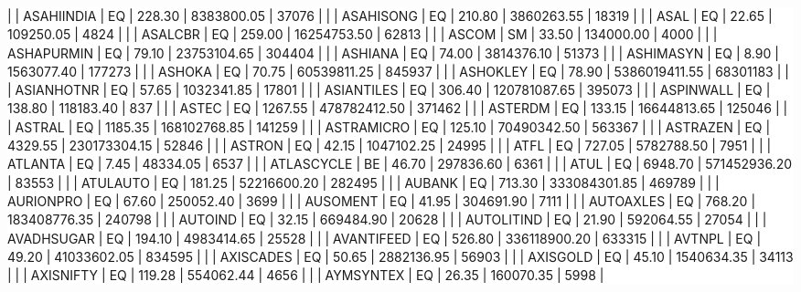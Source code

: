 |  | ASAHIINDIA | EQ | 228.30 | 8383800.05 | 37076 |
|  | ASAHISONG | EQ | 210.80 | 3860263.55 | 18319 |
|  | ASAL | EQ | 22.65 | 109250.05 | 4824 |
|  | ASALCBR | EQ | 259.00 | 16254753.50 | 62813 |
|  | ASCOM | SM | 33.50 | 134000.00 | 4000 |
|  | ASHAPURMIN | EQ | 79.10 | 23753104.65 | 304404 |
|  | ASHIANA | EQ | 74.00 | 3814376.10 | 51373 |
|  | ASHIMASYN | EQ | 8.90 | 1563077.40 | 177273 |
|  | ASHOKA | EQ | 70.75 | 60539811.25 | 845937 |
|  | ASHOKLEY | EQ | 78.90 | 5386019411.55 | 68301183 |
|  | ASIANHOTNR | EQ | 57.65 | 1032341.85 | 17801 |
|  | ASIANTILES | EQ | 306.40 | 120781087.65 | 395073 |
|  | ASPINWALL | EQ | 138.80 | 118183.40 | 837 |
|  | ASTEC | EQ | 1267.55 | 478782412.50 | 371462 |
|  | ASTERDM | EQ | 133.15 | 16644813.65 | 125046 |
|  | ASTRAL | EQ | 1185.35 | 168102768.85 | 141259 |
|  | ASTRAMICRO | EQ | 125.10 | 70490342.50 | 563367 |
|  | ASTRAZEN | EQ | 4329.55 | 230173304.15 | 52846 |
|  | ASTRON | EQ | 42.15 | 1047102.25 | 24995 |
|  | ATFL | EQ | 727.05 | 5782788.50 | 7951 |
|  | ATLANTA | EQ | 7.45 | 48334.05 | 6537 |
|  | ATLASCYCLE | BE | 46.70 | 297836.60 | 6361 |
|  | ATUL | EQ | 6948.70 | 571452936.20 | 83553 |
|  | ATULAUTO | EQ | 181.25 | 52216600.20 | 282495 |
|  | AUBANK | EQ | 713.30 | 333084301.85 | 469789 |
|  | AURIONPRO | EQ | 67.60 | 250052.40 | 3699 |
|  | AUSOMENT | EQ | 41.95 | 304691.90 | 7111 |
|  | AUTOAXLES | EQ | 768.20 | 183408776.35 | 240798 |
|  | AUTOIND | EQ | 32.15 | 669484.90 | 20628 |
|  | AUTOLITIND | EQ | 21.90 | 592064.55 | 27054 |
|  | AVADHSUGAR | EQ | 194.10 | 4983414.65 | 25528 |
|  | AVANTIFEED | EQ | 526.80 | 336118900.20 | 633315 |
|  | AVTNPL | EQ | 49.20 | 41033602.05 | 834595 |
|  | AXISCADES | EQ | 50.65 | 2882136.95 | 56903 |
|  | AXISGOLD | EQ | 45.10 | 1540634.35 | 34113 |
|  | AXISNIFTY | EQ | 119.28 | 554062.44 | 4656 |
|  | AYMSYNTEX | EQ | 26.35 | 160070.35 | 5998 |